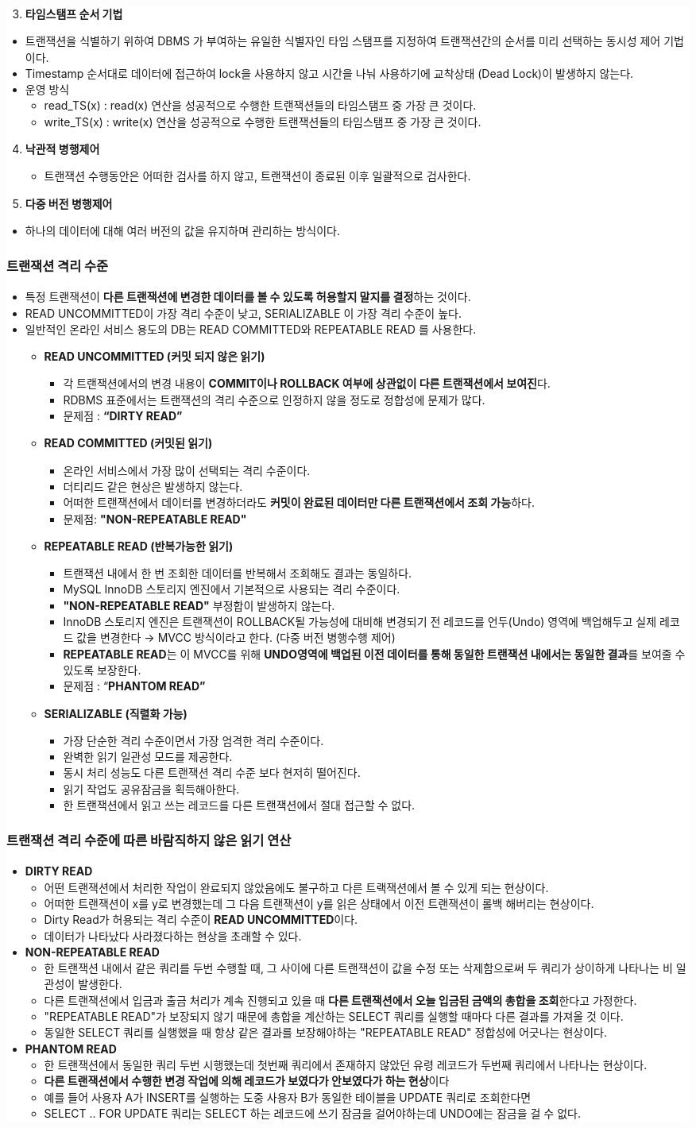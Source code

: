 3. **타임스탬프 순서 기법**
- 트랜잭션을 식별하기 위하여 DBMS 가 부여하는 유일한 식별자인 타임 스탬프를 지정하여 트랜잭션간의 순서를 미리 선택하는 동시성 제어 기법이다.
- Timestamp 순서대로 데이터에 접근하여 lock을 사용하지 않고 시간을 나눠 사용하기에 교착상태 (Dead Lock)이 발생하지 않는다.
- 운영 방식
    - read_TS(x) : read(x) 연산을 성공적으로 수행한 트랜잭션들의 타임스탬프 중 가장 큰 것이다.
    - write_TS(x) : write(x) 연산을 성공적으로 수행한 트랜잭션들의 타임스탬프 중 가장 큰 것이다.

4. **낙관적 병행제어**
    - 트랜잭션 수행동안은 어떠한 검사를 하지 않고, 트랜잭션이 종료된 이후 일괄적으로 검사한다.

5. **다중 버전 병행제어**
- 하나의 데이터에 대해 여러 버전의 값을 유지하며 관리하는 방식이다.

### 트랜잭션 격리 수준

- 특정 트랜잭션이 **다른 트랜잭션에 변경한 데이터를 볼 수 있도록 허용할지 말지를 결정**하는 것이다.
- READ UNCOMMITTED이 가장 격리 수준이 낮고, SERIALIZABLE 이 가장 격리 수준이 높다.
- 일반적인 온라인 서비스 용도의 DB는 READ COMMITTED와 REPEATABLE READ 를 사용한다.
    - **READ UNCOMMITTED (커밋 되지 않은 읽기)**
        - 각 트랜잭션에서의 변경 내용이 **COMMIT이나 ROLLBACK 여부에 상관없이 다른 트랜잭션에서 보여진**다.
        - RDBMS 표준에서는 트랜잭션의 격리 수준으로 인정하지 않을 정도로 정합성에 문제가 많다.
        - 문제점 : **“DIRTY READ”**
    
    - **READ COMMITTED (커밋된 읽기)**
        - 온라인 서비스에서 가장 많이 선택되는 격리 수준이다.
        - 더티리드 같은 현상은 발생하지 않는다.
        - 어떠한 트랜잭션에서 데이터를 변경하더라도 **커밋이 완료된 데이터만 다른 트랜잭션에서 조회 가능**하다.
        - 문제점: ****"NON-REPEATABLE READ"****
        
    - **REPEATABLE READ (반복가능한 읽기)**
        - 트랜잭션 내에서 한 번 조회한 데이터를 반복해서 조회해도 결과는 동일하다.
        - MySQL InnoDB 스토리지 엔진에서 기본적으로 사용되는 격리 수준이다.
        - **"NON-REPEATABLE READ"** 부정합이 발생하지 않는다.
        - InnoDB 스토리지 엔진은 트랜잭션이 ROLLBACK될 가능성에 대비해 변경되기 전 레코드를 언두(Undo) 영역에 백업해두고 실제 레코드 값을 변경한다 → MVCC 방식이라고 한다. (다중 버전 병행수행 제어)
        - **REPEATABLE READ**는 이 MVCC를 위해 **UNDO영역에 백업된 이전 데이터를 통해 동일한 트랜잭션 내에서는 동일한 결과**를 보여줄 수 있도록 보장한다.
        - 문제점 : “**PHANTOM READ”**
    
    - **SERIALIZABLE (직렬화 가능)**
        - 가장 단순한 격리 수준이면서 가장 엄격한 격리 수준이다.
        - 완벽한 읽기 일관성 모드를 제공한다.
        - 동시 처리 성능도 다른 트랜잭션 격리 수준 보다 현저히 떨어진다.
        - 읽기 작업도 공유잠금을 획득해아한다.
        - 한 트랜잭션에서 읽고 쓰는 레코드를 다른 트랜잭션에서 절대 접근할 수 없다.

### 트랜잭션 격리 수준에 따른 바람직하지 않은 읽기 연산

- **DIRTY READ**
    - 어떤 트랜잭션에서 처리한 작업이 완료되지 않았음에도 불구하고 다른 트랙잭션에서 볼 수 있게 되는 현상이다.
    - 어떠한 트랜잭션이 x를 y로 변경했는데 그 다음 트랜잭션이 y를 읽은 상태에서 이전 트랜잭션이 롤백 해버리는 현상이다.
    - Dirty Read가 허용되는 격리 수준이 **READ UNCOMMITTED**이다.
    - 데이터가 나타났다 사라졌다하는 현상을 초래할 수 있다.
- **NON-REPEATABLE READ**
    - 한 트랜잭션 내에서 같은 쿼리를 두번 수행할 때, 그 사이에 다른 트랜잭션이 값을 수정 또는 삭제함으로써 두 쿼리가 상이하게 나타나는 비 일관성이 발생한다.
    - 다른 트랜잭션에서 입금과 출금 처리가 계속 진행되고 있을 때 **다른 트랜잭션에서 오늘 입금된 금액의 총합을 조회**한다고 가정한다.
    - "REPEATABLE READ"가 보장되지 않기 때문에 총합을 계산하는 SELECT 쿼리를 실행할 때마다 다른 결과를 가져올 것 이다.
    - 동일한 SELECT 쿼리를 실행했을 때 항상 같은 결과를 보장해야하는 "REPEATABLE READ" 정합성에 어긋나는 현상이다.
- **PHANTOM READ**
    - 한 트랜잭션에서 동일한 쿼리 두번 시행했는데 첫번째 쿼리에서 존재하지 않았던 유령 레코드가 두번째 쿼리에서 나타나는 현상이다.
    - **다른 트랜잭션에서 수행한 변경 작업에 의해 레코드가 보였다가 안보였다가 하는 현상**이다
    - 예를 들어 사용자 A가 INSERT를 실행하는 도중 사용자 B가 동일한 테이블을 UPDATE 쿼리로 조회한다면
    - SELECT .. FOR UPDATE 쿼리는 SELECT 하는 레코드에 쓰기 잠금을 걸어야하는데 UNDO에는 잠금을 걸 수 없다.
